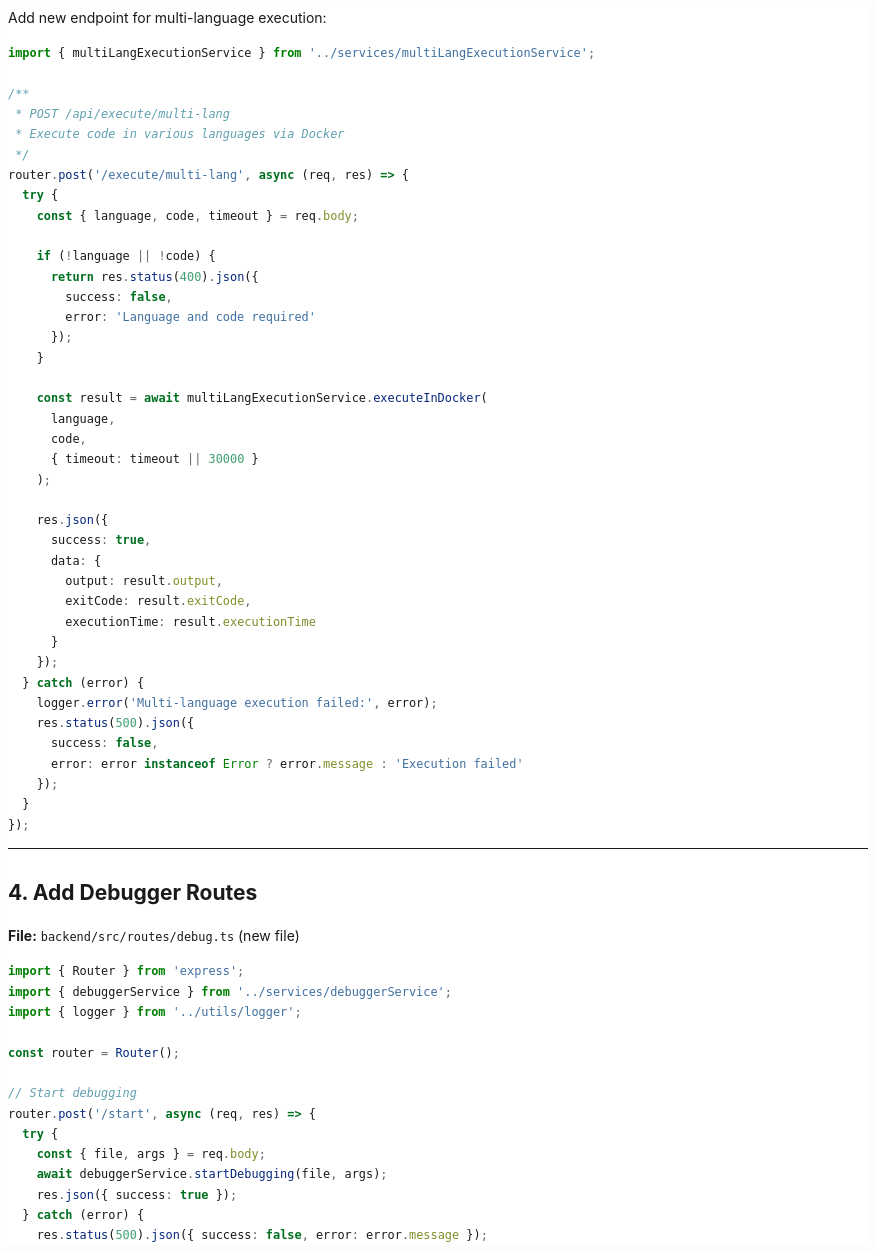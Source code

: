 Add new endpoint for multi-language execution:

```typescript
import { multiLangExecutionService } from '../services/multiLangExecutionService';

/**
 * POST /api/execute/multi-lang
 * Execute code in various languages via Docker
 */
router.post('/execute/multi-lang', async (req, res) => {
  try {
    const { language, code, timeout } = req.body;
    
    if (!language || !code) {
      return res.status(400).json({ 
        success: false, 
        error: 'Language and code required' 
      });
    }

    const result = await multiLangExecutionService.executeInDocker(
      language,
      code,
      { timeout: timeout || 30000 }
    );

    res.json({ 
      success: true, 
      data: {
        output: result.output,
        exitCode: result.exitCode,
        executionTime: result.executionTime
      }
    });
  } catch (error) {
    logger.error('Multi-language execution failed:', error);
    res.status(500).json({ 
      success: false, 
      error: error instanceof Error ? error.message : 'Execution failed' 
    });
  }
});
```

---

## 4. Add Debugger Routes

**File:** `backend/src/routes/debug.ts` (new file)

```typescript
import { Router } from 'express';
import { debuggerService } from '../services/debuggerService';
import { logger } from '../utils/logger';

const router = Router();

// Start debugging
router.post('/start', async (req, res) => {
  try {
    const { file, args } = req.body;
    await debuggerService.startDebugging(file, args);
    res.json({ success: true });
  } catch (error) {
    res.status(500).json({ success: false, error: error.message });
```